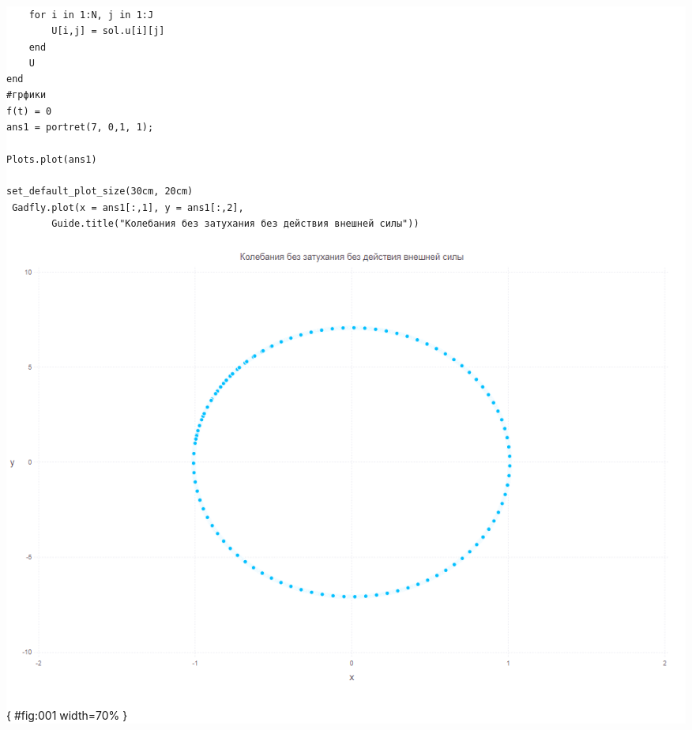 ```
    for i in 1:N, j in 1:J
        U[i,j] = sol.u[i][j]
    end
    U
end
#грфики
f(t) = 0
ans1 = portret(7, 0,1, 1);

Plots.plot(ans1)

set_default_plot_size(30cm, 20cm)
 Gadfly.plot(x = ans1[:,1], y = ans1[:,2],
        Guide.title("Колебания без затухания без действия внешней силы"))
```




![Колебания гармонического осциллятора без затуханий и без действий внешней силы](01.png){ #fig:001 width=70% }

